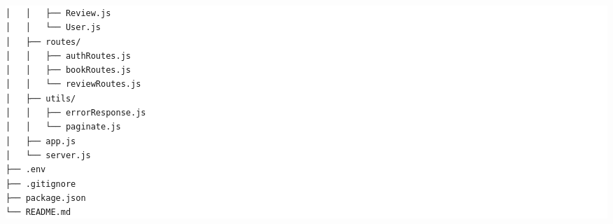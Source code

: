 ```
│   │   ├── Review.js
│   │   └── User.js
│   ├── routes/
│   │   ├── authRoutes.js
│   │   ├── bookRoutes.js
│   │   └── reviewRoutes.js
│   ├── utils/
│   │   ├── errorResponse.js
│   │   └── paginate.js
│   ├── app.js
│   └── server.js
├── .env
├── .gitignore
├── package.json
└── README.md
```

